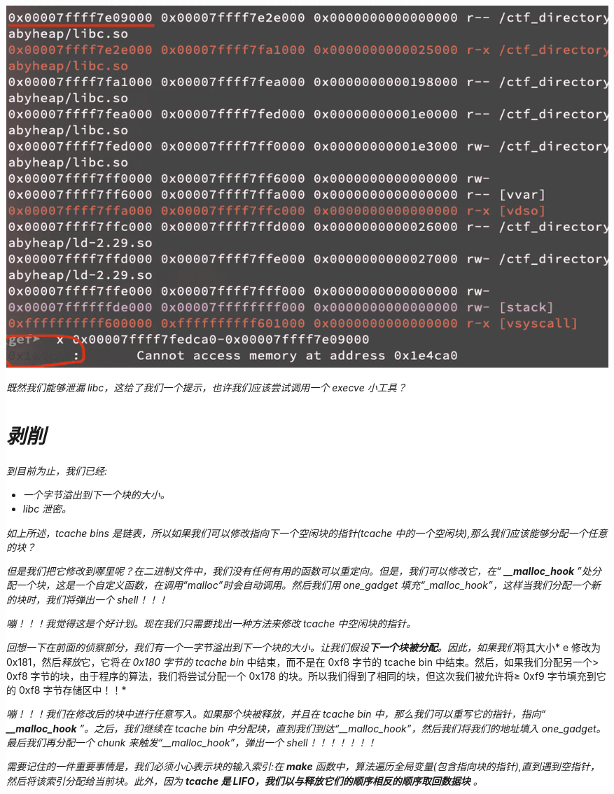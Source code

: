 *![](img/d8b870925438385c47ca421280d2d55f.png)*

*既然我们能够泄漏 libc，这给了我们一个提示，也许我们应该尝试调用一个 execve 小工具？*

# *剥削*

*到目前为止，我们已经:*

*   *一个字节溢出到下一个块的大小。*
*   *libc 泄密。*

*如上所述，tcache bins 是链表，所以如果我们可以修改指向下一个空闲块的指针(tcache 中的一个空闲块),那么我们应该能够分配一个任意的块？*

*但是我们把它修改到哪里呢？在二进制文件中，我们没有任何有用的函数可以重定向。但是，我们可以修改它，在“ **__malloc_hook** ”处分配一个块，这是一个自定义函数，在调用“malloc”时会自动调用。然后我们用 one_gadget 填充“_malloc_hook”，这样当我们分配一个新的块时，我们将弹出一个 shell！！！*

*嘣！！！我觉得这是个好计划。现在我们只需要找出一种方法来修改 tcache 中空闲块的指针。*

*回想一下在前面的侦察部分，我们有一个一字节溢出到下一个块的大小。让我们假设**下一个块被分配**。因此，如果我们*将其大小* e 修改为 0x181，然后*释放*它，它将*在 0x180 字节的 tcache bin* 中结束，而不是在 0xf8 字节的 tcache bin 中结束。然后，如果我们分配另一个> 0xf8 字节的块，由于程序的算法，我们将尝试分配一个 0x178 的块。所以我们得到了相同的块，但这次我们被允许将≥ 0xf9 字节填充到它的 0xf8 字节存储区中！！*

*嘣！！！我们在修改后的块中进行任意写入。如果那个块被释放，并且在 tcache bin 中，那么我们可以重写它的指针，指向“ **__malloc_hook** ”。之后，我们继续在 tcache bin 中分配块，直到我们到达“__malloc_hook”，然后我们将我们的地址填入 one_gadget。最后我们再分配一个 chunk 来触发“__malloc_hook”，弹出一个 shell！！！！！！！*

*需要记住的一件重要事情是，我们必须小心表示块的输入索引:在 **make** 函数中，算法遍历全局变量(包含指向块的指针),直到遇到空指针，然后将该索引分配给当前块。此外，因为 ***tcache 是 LIFO，我们以与释放它们的顺序相反的顺序取回数据块*** 。*
